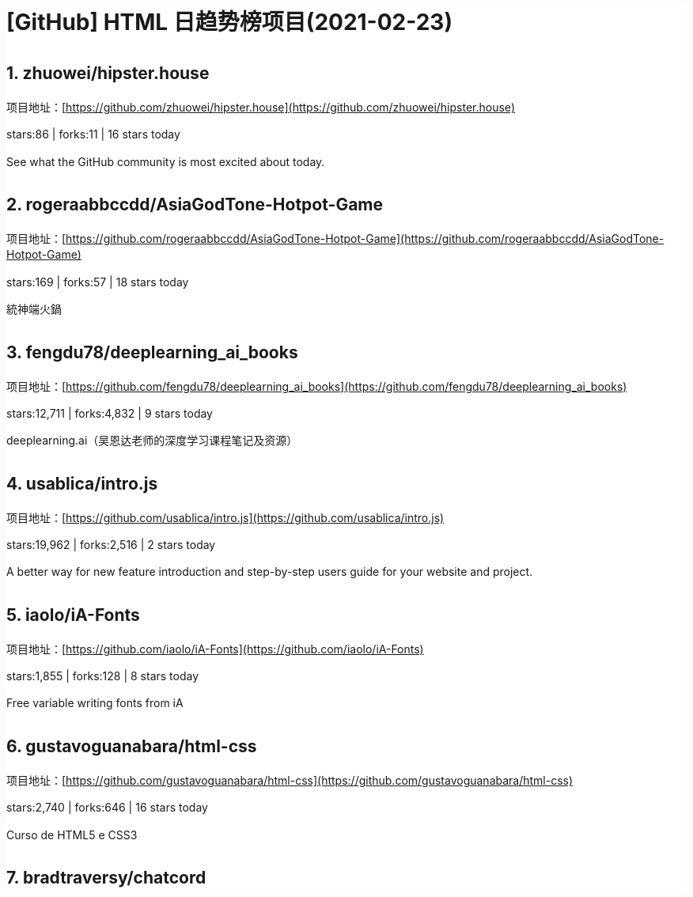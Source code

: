 # [GitHub] HTML 日趋势榜项目(2021-02-23)

## 1. zhuowei/hipster.house 

项目地址：[https://github.com/zhuowei/hipster.house](https://github.com/zhuowei/hipster.house)

stars:86 | forks:11 | 16 stars today 

See what the GitHub community is most excited about today.

## 2. rogeraabbccdd/AsiaGodTone-Hotpot-Game 

项目地址：[https://github.com/rogeraabbccdd/AsiaGodTone-Hotpot-Game](https://github.com/rogeraabbccdd/AsiaGodTone-Hotpot-Game)

stars:169 | forks:57 | 18 stars today 

統神端火鍋

## 3. fengdu78/deeplearning_ai_books 

项目地址：[https://github.com/fengdu78/deeplearning_ai_books](https://github.com/fengdu78/deeplearning_ai_books)

stars:12,711 | forks:4,832 | 9 stars today 

deeplearning.ai（吴恩达老师的深度学习课程笔记及资源）

## 4. usablica/intro.js 

项目地址：[https://github.com/usablica/intro.js](https://github.com/usablica/intro.js)

stars:19,962 | forks:2,516 | 2 stars today 

A better way for new feature introduction and step-by-step users guide for your website and project.

## 5. iaolo/iA-Fonts 

项目地址：[https://github.com/iaolo/iA-Fonts](https://github.com/iaolo/iA-Fonts)

stars:1,855 | forks:128 | 8 stars today 

Free variable writing fonts from iA

## 6. gustavoguanabara/html-css 

项目地址：[https://github.com/gustavoguanabara/html-css](https://github.com/gustavoguanabara/html-css)

stars:2,740 | forks:646 | 16 stars today 

Curso de HTML5 e CSS3

## 7. bradtraversy/chatcord 
